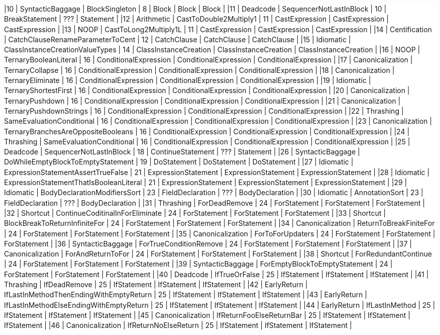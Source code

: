 |10 | SyntacticBaggage | BlockSingleton | 8 | Block | Block | Block |
|11 | Deadcode | SequencerNotLastInBlock | 10 | BreakStatement | ??? | Statement |
|12 | Arithmetic | CastToDouble2Multiply1 | 11 | CastExpression | CastExpression | CastExpression |
|13 | NOOP | CastToLong2Multiply1L | 11 | CastExpression | CastExpression | CastExpression |
|14 | Centification | CatchClauseRenameParameterToCent | 12 | CatchClause | CatchClause | CatchClause |
|15 | Idiomatic | ClassInstanceCreationValueTypes | 14 | ClassInstanceCreation | ClassInstanceCreation | ClassInstanceCreation |
|16 | NOOP | TernaryBooleanLiteral | 16 | ConditionalExpression | ConditionalExpression | ConditionalExpression |
|17 | Canonicalization | TernaryCollapse | 16 | ConditionalExpression | ConditionalExpression | ConditionalExpression |
|18 | Canonicalization | TernaryEliminate | 16 | ConditionalExpression | ConditionalExpression | ConditionalExpression |
|19 | Idiomatic | TernaryShortestFirst | 16 | ConditionalExpression | ConditionalExpression | ConditionalExpression |
|20 | Canonicalization | TernaryPushdown | 16 | ConditionalExpression | ConditionalExpression | ConditionalExpression |
|21 | Canonicalization | TernaryPushdownStrings | 16 | ConditionalExpression | ConditionalExpression | ConditionalExpression |
|22 | Thrashing | SameEvaluationConditional | 16 | ConditionalExpression | ConditionalExpression | ConditionalExpression |
|23 | Canonicalization | TernaryBranchesAreOppositeBooleans | 16 | ConditionalExpression | ConditionalExpression | ConditionalExpression |
|24 | Thrashing | SameEvaluationConditional | 16 | ConditionalExpression | ConditionalExpression | ConditionalExpression |
|25 | Deadcode | SequencerNotLastInBlock | 18 | ContinueStatement | ??? | Statement |
|26 | SyntacticBaggage | DoWhileEmptyBlockToEmptyStatement | 19 | DoStatement | DoStatement | DoStatement |
|27 | Idiomatic | ExpressionStatementAssertTrueFalse | 21 | ExpressionStatement | ExpressionStatement | ExpressionStatement |
|28 | Idiomatic | ExpressionStatementThatIsBooleanLiteral | 21 | ExpressionStatement | ExpressionStatement | ExpressionStatement |
|29 | Idiomatic | BodyDeclarationModifiersSort | 23 | FieldDeclaration | ??? | BodyDeclaration |
|30 | Idiomatic | AnnotationSort | 23 | FieldDeclaration | ??? | BodyDeclaration |
|31 | Thrashing | ForDeadRemove | 24 | ForStatement | ForStatement | ForStatement |
|32 | Shortcut | ContinueCoditinalInForEliminate | 24 | ForStatement | ForStatement | ForStatement |
|33 | Shortcut | BlockBreakToReturnInfiniteFor | 24 | ForStatement | ForStatement | ForStatement |
|34 | Canonicalization | ReturnToBreakFiniteFor | 24 | ForStatement | ForStatement | ForStatement |
|35 | Canonicalization | ForToForUpdaters | 24 | ForStatement | ForStatement | ForStatement |
|36 | SyntacticBaggage | ForTrueConditionRemove | 24 | ForStatement | ForStatement | ForStatement |
|37 | Canonicalization | ForAndReturnToFor | 24 | ForStatement | ForStatement | ForStatement |
|38 | Shortcut | ForRedundantContinue | 24 | ForStatement | ForStatement | ForStatement |
|39 | SyntacticBaggage | ForEmptyBlockToEmptyStatement | 24 | ForStatement | ForStatement | ForStatement |
|40 | Deadcode | IfTrueOrFalse | 25 | IfStatement | IfStatement | IfStatement |
|41 | Thrashing | IfDeadRemove | 25 | IfStatement | IfStatement | IfStatement |
|42 | EarlyReturn | IfLastInMethodThenEndingWithEmptyReturn | 25 | IfStatement | IfStatement | IfStatement |
|43 | EarlyReturn | IfLastInMethodElseEndingWithEmptyReturn | 25 | IfStatement | IfStatement | IfStatement |
|44 | EarlyReturn | IfLastInMethod | 25 | IfStatement | IfStatement | IfStatement |
|45 | Canonicalization | IfReturnFooElseReturnBar | 25 | IfStatement | IfStatement | IfStatement |
|46 | Canonicalization | IfReturnNoElseReturn | 25 | IfStatement | IfStatement | IfStatement |
